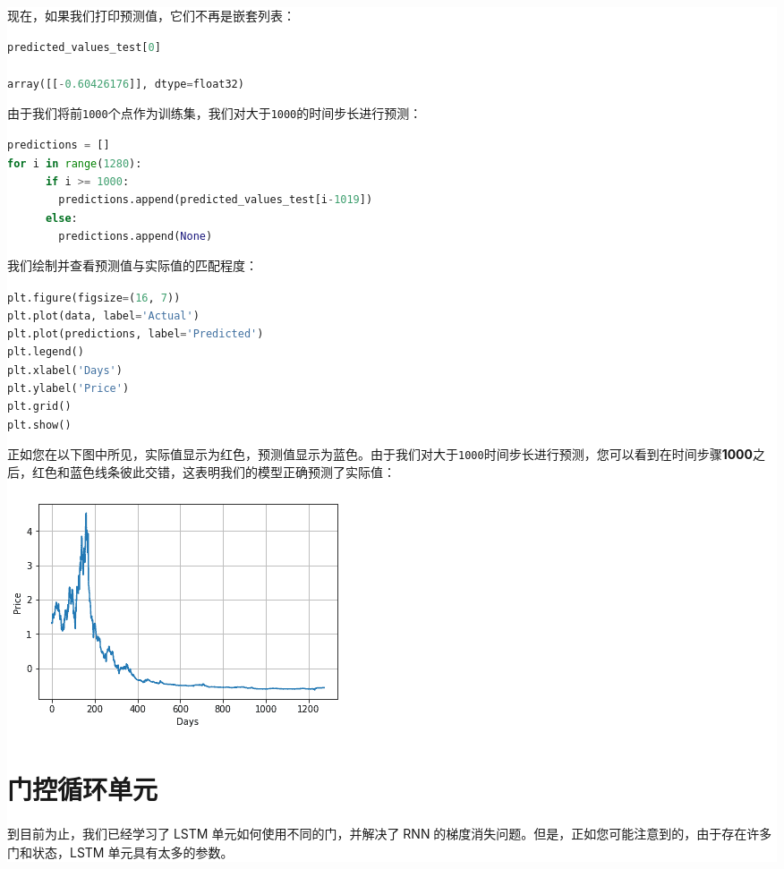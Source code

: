 现在，如果我们打印预测值，它们不再是嵌套列表：

```py
predicted_values_test[0]

array([[-0.60426176]], dtype=float32)
```

由于我们将前`1000`个点作为训练集，我们对大于`1000`的时间步长进行预测：

```py
predictions = []
for i in range(1280):
      if i >= 1000:
        predictions.append(predicted_values_test[i-1019])
      else:
        predictions.append(None)
```

我们绘制并查看预测值与实际值的匹配程度：

```py
plt.figure(figsize=(16, 7))
plt.plot(data, label='Actual')
plt.plot(predictions, label='Predicted')
plt.legend()
plt.xlabel('Days')
plt.ylabel('Price')
plt.grid()
plt.show()
```

正如您在以下图中所见，实际值显示为红色，预测值显示为蓝色。由于我们对大于`1000`时间步长进行预测，您可以看到在时间步骤**1000**之后，红色和蓝色线条彼此交错，这表明我们的模型正确预测了实际值：

![](img/2232e1fb-4b94-4d85-9ce8-fc94362edfc1.png)

# 门控循环单元

到目前为止，我们已经学习了 LSTM 单元如何使用不同的门，并解决了 RNN 的梯度消失问题。但是，正如您可能注意到的，由于存在许多门和状态，LSTM 单元具有太多的参数。
